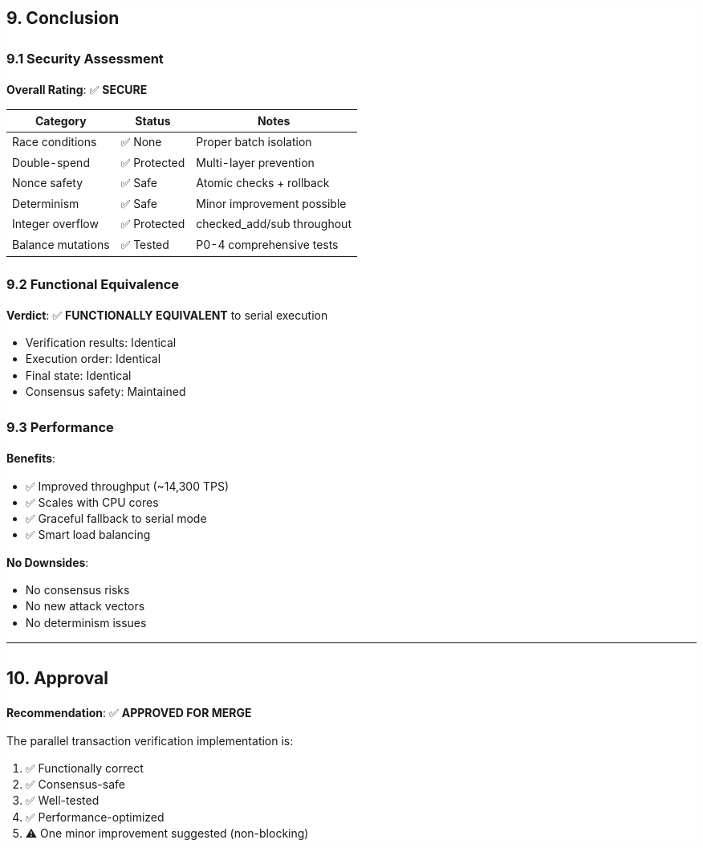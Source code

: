 
## 9. Conclusion

### 9.1 Security Assessment

**Overall Rating**: ✅ **SECURE**

| Category | Status | Notes |
|----------|--------|-------|
| Race conditions | ✅ None | Proper batch isolation |
| Double-spend | ✅ Protected | Multi-layer prevention |
| Nonce safety | ✅ Safe | Atomic checks + rollback |
| Determinism | ✅ Safe | Minor improvement possible |
| Integer overflow | ✅ Protected | checked_add/sub throughout |
| Balance mutations | ✅ Tested | P0-4 comprehensive tests |

### 9.2 Functional Equivalence

**Verdict**: ✅ **FUNCTIONALLY EQUIVALENT** to serial execution

- Verification results: Identical
- Execution order: Identical
- Final state: Identical
- Consensus safety: Maintained

### 9.3 Performance

**Benefits**:
- ✅ Improved throughput (~14,300 TPS)
- ✅ Scales with CPU cores
- ✅ Graceful fallback to serial mode
- ✅ Smart load balancing

**No Downsides**:
- No consensus risks
- No new attack vectors
- No determinism issues

---

## 10. Approval

**Recommendation**: ✅ **APPROVED FOR MERGE**

The parallel transaction verification implementation is:
1. ✅ Functionally correct
2. ✅ Consensus-safe
3. ✅ Well-tested
4. ✅ Performance-optimized
5. ⚠️ One minor improvement suggested (non-blocking)
